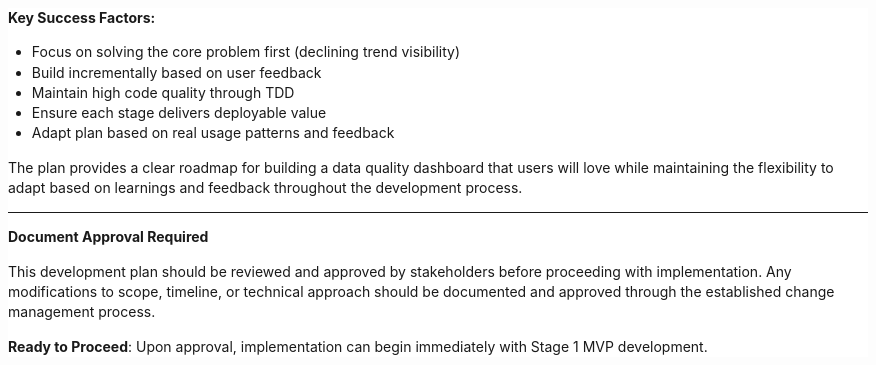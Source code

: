 **Key Success Factors:**
- Focus on solving the core problem first (declining trend visibility)
- Build incrementally based on user feedback
- Maintain high code quality through TDD
- Ensure each stage delivers deployable value
- Adapt plan based on real usage patterns and feedback

The plan provides a clear roadmap for building a data quality dashboard that users will love while maintaining the flexibility to adapt based on learnings and feedback throughout the development process.

---

**Document Approval Required**

This development plan should be reviewed and approved by stakeholders before proceeding with implementation. Any modifications to scope, timeline, or technical approach should be documented and approved through the established change management process.

**Ready to Proceed**: Upon approval, implementation can begin immediately with Stage 1 MVP development.